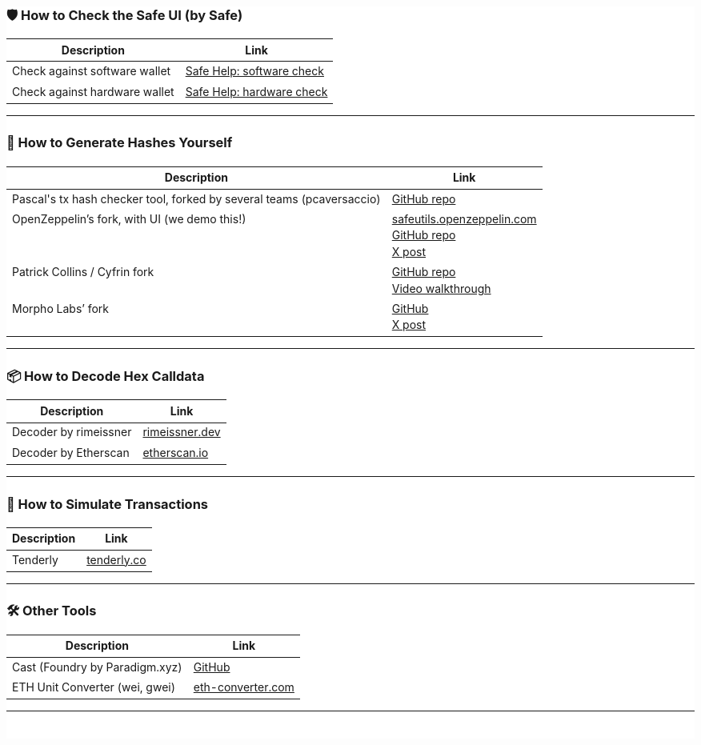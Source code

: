 
### 🛡️ How to Check the Safe UI (by Safe)

| Description                       | Link                                                                 |
|-----------------------------------|----------------------------------------------------------------------|
| Check against software wallet     | [Safe Help: software check](https://help.safe.global/en/articles/276343-how-to-perform-basic-transactions-checks-on-safe-wallet) |
| Check against hardware wallet     | [Safe Help: hardware check](https://help.safe.global/en/articles/276344-how-to-verify-safe-wallet-transactions-on-a-hardware-wallet) |

---

### 🔐 How to Generate Hashes Yourself

| Description                                           | Link                                                                 |
|-------------------------------------------------------|----------------------------------------------------------------------|
| Pascal's tx hash checker tool, forked by several teams (pcaversaccio)          | [GitHub repo](https://github.com/pcaversaccio/safe-tx-hashes-util)       |
| OpenZeppelin’s fork, with UI (we demo this!)                                   | [safeutils.openzeppelin.com](https://safeutils.openzeppelin.com) <br> [GitHub repo](https://github.com/OpenZeppelin/safe-utils) <br> [X post](https://x.com/OpenZeppelin/status/1894870509608935791) |
| Patrick Collins / Cyfrin fork  | [GitHub repo](https://github.com/Cyfrin/safe-tx-hashes) <br> [Video walkthrough](https://www.youtube.com/watch?v=7lP_0h-PPvY)                 |           |
| Morpho Labs’ fork                                     | [GitHub](https://github.com/morpho-labs/safer) <br> [X post](https://x.com/PaulFrambot/status/1893664458351763736)      |

---

### 📦 How to Decode Hex Calldata

| Description                     | Link                                                                 |
|---------------------------------|----------------------------------------------------------------------|
| Decoder by rimeissner           | [rimeissner.dev](https://rimeissner.dev/transaction-decoder/#/)     |
| Decoder by Etherscan            | [etherscan.io](https://etherscan.io/inputdatadecoder)               |

---

### 🧪 How to Simulate Transactions

| Description     | Link                                               |
|-----------------|----------------------------------------------------|
| Tenderly        | [tenderly.co](https://tenderly.co/transaction-simulator) |

---

### 🛠️ Other Tools

| Description                        | Link                                                                 |
|------------------------------------|----------------------------------------------------------------------|
| Cast (Foundry by Paradigm.xyz)     | [GitHub](https://github.com/foundry-rs/foundry)                      |
| ETH Unit Converter (wei, gwei)     | [eth-converter.com](https://eth-converter.com/)                      |

---
<br>
